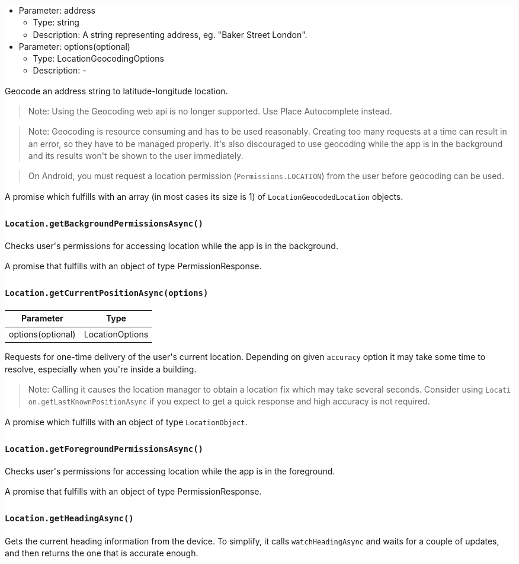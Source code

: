 

* Parameter: address
  * Type: string
  * Description: A string representing address, eg. "Baker Street London".
* Parameter: options(optional)
  * Type: LocationGeocodingOptions
  * Description: -


Geocode an address string to latitude-longitude location.

> Note: Using the Geocoding web api is no longer supported. Use Place Autocomplete instead.

> Note: Geocoding is resource consuming and has to be used reasonably. Creating too many requests at a time can result in an error, so they have to be managed properly. It's also discouraged to use geocoding while the app is in the background and its results won't be shown to the user immediately.

> On Android, you must request a location permission (`Permissions.LOCATION`) from the user before geocoding can be used.

A promise which fulfills with an array (in most cases its size is 1) of `LocationGeocodedLocation` objects.

### `Location.getBackgroundPermissionsAsync()`

Checks user's permissions for accessing location while the app is in the background.

A promise that fulfills with an object of type PermissionResponse.

### `Location.getCurrentPositionAsync(options)`


|Parameter        |Type           |
|-----------------|---------------|
|options(optional)|LocationOptions|


Requests for one-time delivery of the user's current location. Depending on given `accuracy` option it may take some time to resolve, especially when you're inside a building.

> Note: Calling it causes the location manager to obtain a location fix which may take several seconds. Consider using `Location.getLastKnownPositionAsync` if you expect to get a quick response and high accuracy is not required.

A promise which fulfills with an object of type `LocationObject`.

### `Location.getForegroundPermissionsAsync()`

Checks user's permissions for accessing location while the app is in the foreground.

A promise that fulfills with an object of type PermissionResponse.

### `Location.getHeadingAsync()`

Gets the current heading information from the device. To simplify, it calls `watchHeadingAsync` and waits for a couple of updates, and then returns the one that is accurate enough.
